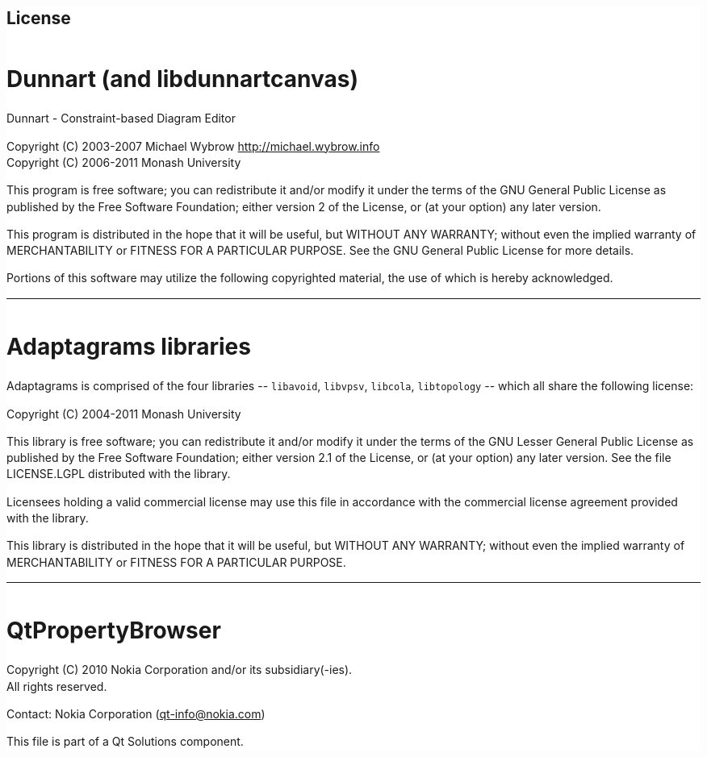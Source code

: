 License
-------

Dunnart (and libdunnartcanvas)
==============================

Dunnart - Constraint-based Diagram Editor

Copyright (C) 2003-2007  Michael Wybrow  <http://michael.wybrow.info>  
Copyright (C) 2006-2011  Monash University

This program is free software; you can redistribute it and/or
modify it under the terms of the GNU General Public License
as published by the Free Software Foundation; either version 2
of the License, or (at your option) any later version.

This program is distributed in the hope that it will be useful,
but WITHOUT ANY WARRANTY; without even the implied warranty of
MERCHANTABILITY or FITNESS FOR A PARTICULAR PURPOSE.  See the
GNU General Public License for more details.

Portions of this software may utilize the following copyrighted material, 
the use of which is hereby acknowledged.

--------------------------------------------------------------------------------

Adaptagrams libraries
=====================

Adaptagrams is comprised of the four libraries -- `libavoid`, `libvpsv`, 
`libcola`, `libtopology` -- which all share the following license:

Copyright (C) 2004-2011  Monash University

This library is free software; you can redistribute it and/or
modify it under the terms of the GNU Lesser General Public
License as published by the Free Software Foundation; either
version 2.1 of the License, or (at your option) any later version.
See the file LICENSE.LGPL distributed with the library.

Licensees holding a valid commercial license may use this file in
accordance with the commercial license agreement provided with the 
library.

This library is distributed in the hope that it will be useful,
but WITHOUT ANY WARRANTY; without even the implied warranty of
MERCHANTABILITY or FITNESS FOR A PARTICULAR PURPOSE.  

--------------------------------------------------------------------------------

QtPropertyBrowser
=================

Copyright (C) 2010 Nokia Corporation and/or its subsidiary(-ies).  
All rights reserved.

Contact: Nokia Corporation (qt-info@nokia.com)

This file is part of a Qt Solutions component.
